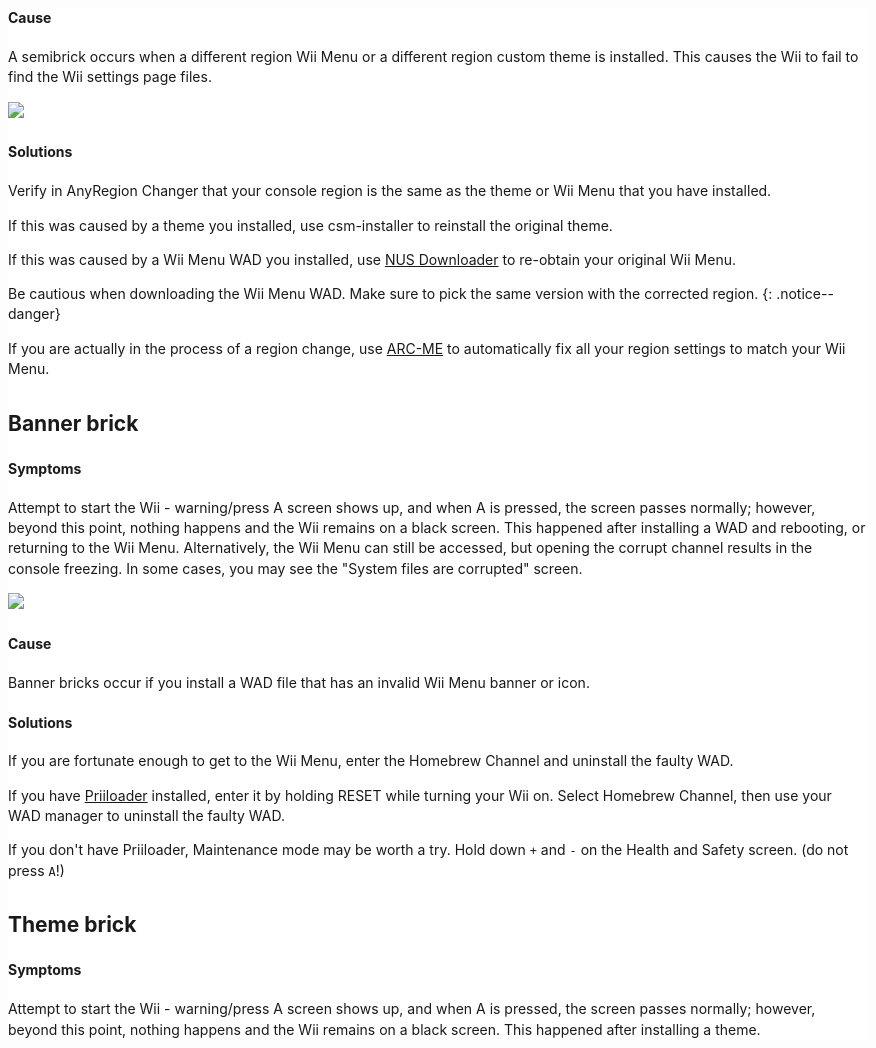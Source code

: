 #### Cause
A semibrick occurs when a different region Wii Menu or a different region custom theme is installed. This causes the Wii to fail to find the Wii settings page files.

![](/images/bricks/semibrick.png)

#### Solutions
Verify in AnyRegion Changer that your console region is the same as the theme or Wii Menu that you have installed.

If this was caused by a theme you installed, use csm-installer to reinstall the original theme.

If this was caused by a Wii Menu WAD you installed, use [NUS Downloader](https://wiibrew.org/wiki/NUSD) to re-obtain your original Wii Menu.

Be cautious when downloading the Wii Menu WAD. Make sure to pick the same version with the corrected region.
{: .notice--danger}

If you are actually in the process of a region change, use [ARC-ME](https://github.com/modmii/Any-Region-Changer-ModMii-Edition/releases) to automatically fix all your region settings to match your Wii Menu.

## Banner brick

#### Symptoms
Attempt to start the Wii - warning/press A screen shows up, and when A is pressed, the screen passes normally; however, beyond this point, nothing happens and the Wii remains on a black screen. This happened after installing a WAD and rebooting, or returning to the Wii Menu. Alternatively, the Wii Menu can still be accessed, but opening the corrupt channel results in the console freezing. In some cases, you may see the "System files are corrupted" screen.

![](/images/bricks/sysfiles-corrupted.jpg)

#### Cause
Banner bricks occur if you install a WAD file that has an invalid Wii Menu banner or icon.

#### Solutions
If you are fortunate enough to get to the Wii Menu, enter the Homebrew Channel and uninstall the faulty WAD.

If you have [Priiloader](priiloader) installed, enter it by holding RESET while turning your Wii on. Select Homebrew Channel, then use your WAD manager to uninstall the faulty WAD.

If you don't have Priiloader, Maintenance mode may be worth a try. Hold down `+` and `-` on the Health and Safety screen. (do not press `A`!)

## Theme brick

#### Symptoms

Attempt to start the Wii - warning/press A screen shows up, and when A is pressed, the screen passes normally; however, beyond this point, nothing happens and the Wii remains on a black screen. This happened after installing a theme.
